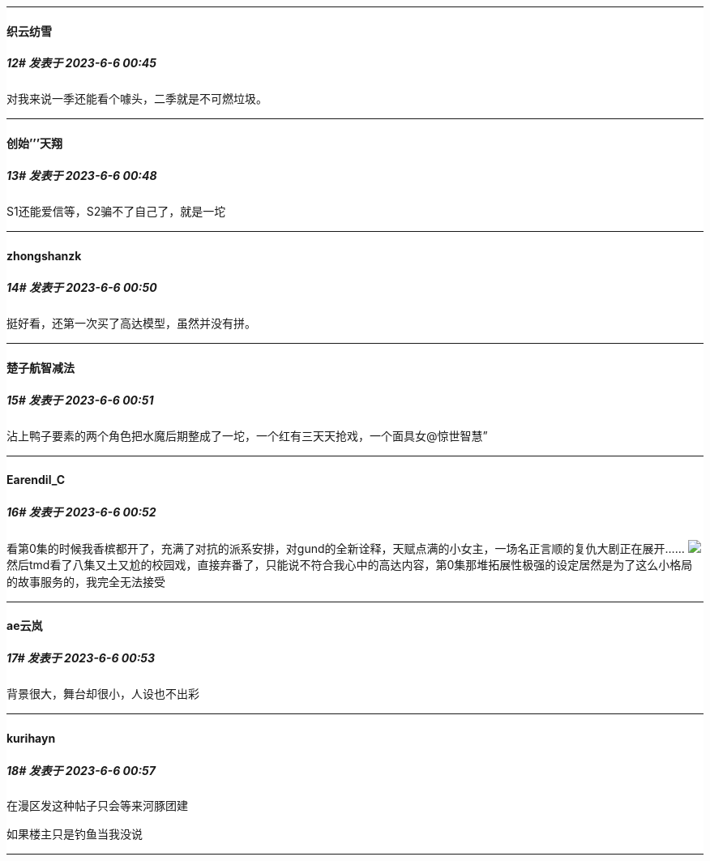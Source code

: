 *****

####  织云纺雪  
##### 12#       发表于 2023-6-6 00:45

对我来说一季还能看个噱头，二季就是不可燃垃圾。

*****

####  创始’’’天翔  
##### 13#       发表于 2023-6-6 00:48

S1还能爱信等，S2骗不了自己了，就是一坨

*****

####  zhongshanzk  
##### 14#       发表于 2023-6-6 00:50

挺好看，还第一次买了高达模型，虽然并没有拼。

*****

####  楚子航智减法  
##### 15#       发表于 2023-6-6 00:51

沾上鸭子要素的两个角色把水魔后期整成了一坨，一个红有三天天抢戏，一个面具女@惊世智慧”

*****

####  Earendil_C  
##### 16#       发表于 2023-6-6 00:52

看第0集的时候我香槟都开了，充满了对抗的派系安排，对gund的全新诠释，天赋点满的小女主，一场名正言顺的复仇大剧正在展开……
<img src="https://static.saraba1st.com/image/smiley/face2017/067.png" referrerpolicy="no-referrer">然后tmd看了八集又土又尬的校园戏，直接弃番了，只能说不符合我心中的高达内容，第0集那堆拓展性极强的设定居然是为了这么小格局的故事服务的，我完全无法接受

*****

####  ae云岚  
##### 17#       发表于 2023-6-6 00:53

背景很大，舞台却很小，人设也不出彩

*****

####  kurihayn  
##### 18#       发表于 2023-6-6 00:57

在漫区发这种帖子只会等来河豚团建

如果楼主只是钓鱼当我没说

*****
